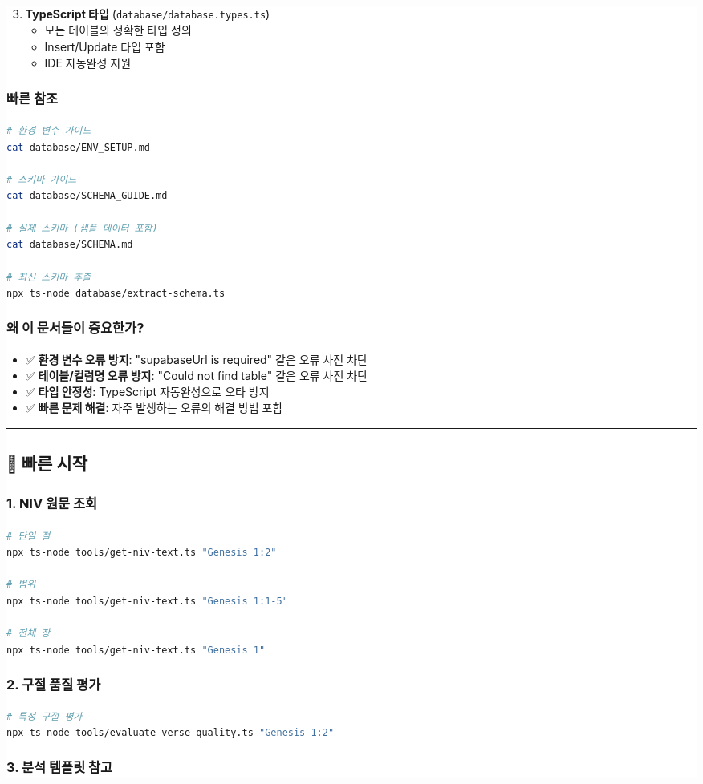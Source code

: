 3. **TypeScript 타입** (`database/database.types.ts`)
   - 모든 테이블의 정확한 타입 정의
   - Insert/Update 타입 포함
   - IDE 자동완성 지원

### 빠른 참조
```bash
# 환경 변수 가이드
cat database/ENV_SETUP.md

# 스키마 가이드
cat database/SCHEMA_GUIDE.md

# 실제 스키마 (샘플 데이터 포함)
cat database/SCHEMA.md

# 최신 스키마 추출
npx ts-node database/extract-schema.ts
```

### 왜 이 문서들이 중요한가?
- ✅ **환경 변수 오류 방지**: "supabaseUrl is required" 같은 오류 사전 차단
- ✅ **테이블/컬럼명 오류 방지**: "Could not find table" 같은 오류 사전 차단
- ✅ **타입 안정성**: TypeScript 자동완성으로 오타 방지
- ✅ **빠른 문제 해결**: 자주 발생하는 오류의 해결 방법 포함

---

## 🚀 빠른 시작

### 1. NIV 원문 조회

```bash
# 단일 절
npx ts-node tools/get-niv-text.ts "Genesis 1:2"

# 범위
npx ts-node tools/get-niv-text.ts "Genesis 1:1-5"

# 전체 장
npx ts-node tools/get-niv-text.ts "Genesis 1"
```

### 2. 구절 품질 평가

```bash
# 특정 구절 평가
npx ts-node tools/evaluate-verse-quality.ts "Genesis 1:2"
```

### 3. 분석 템플릿 참고

